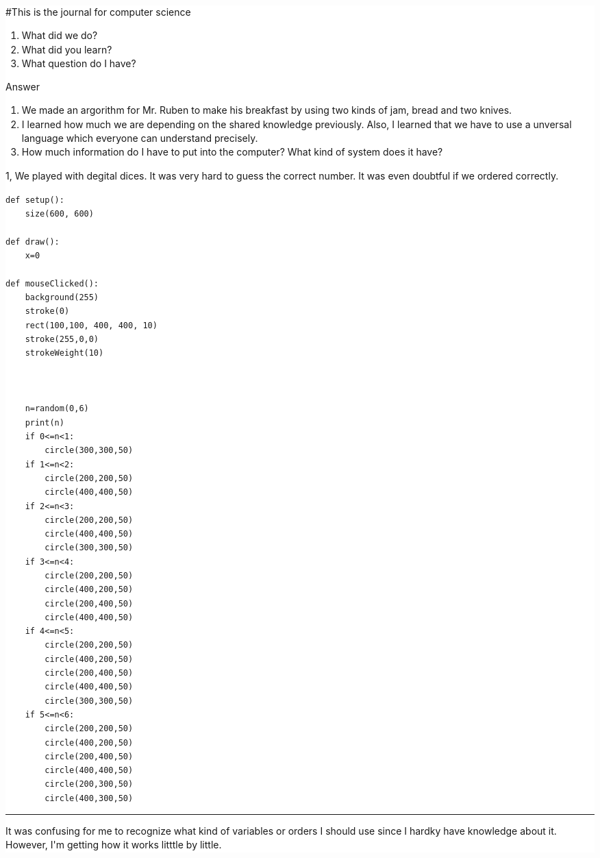 #This is the journal for computer science

1. What did we do?
2. What did you learn?
1. What question do I have?

Answer
1. We made an argorithm for Mr. Ruben to make his breakfast by using two kinds of jam, bread and two knives.
2. I learned how much we are depending on the shared knowledge previously. Also, I learned that we have to use a unversal language which everyone can understand precisely.
3. How much information do I have to put into the computer? What kind of system does it have?



1, We played with degital dices. It was very hard to guess the correct number. It was even doubtful if we ordered correctly.
```
def setup():
    size(600, 600)
    
def draw():
    x=0
        
def mouseClicked():
    background(255)
    stroke(0)
    rect(100,100, 400, 400, 10)
    stroke(255,0,0)
    strokeWeight(10)

    
    
    n=random(0,6)
    print(n)
    if 0<=n<1:
        circle(300,300,50)
    if 1<=n<2:
        circle(200,200,50)
        circle(400,400,50)
    if 2<=n<3:
        circle(200,200,50)
        circle(400,400,50)
        circle(300,300,50)
    if 3<=n<4:
        circle(200,200,50)
        circle(400,200,50)
        circle(200,400,50)
        circle(400,400,50)
    if 4<=n<5:
        circle(200,200,50)
        circle(400,200,50)
        circle(200,400,50)
        circle(400,400,50)
        circle(300,300,50)
    if 5<=n<6:
        circle(200,200,50)
        circle(400,200,50)
        circle(200,400,50)
        circle(400,400,50)
        circle(200,300,50)
        circle(400,300,50)
```
------------------------------------------------------------------------------------------------------------------------------
It was confusing for me to recognize what kind of variables or orders I should use since I hardky have knowledge about it. However, I'm getting how it works litttle by little. 